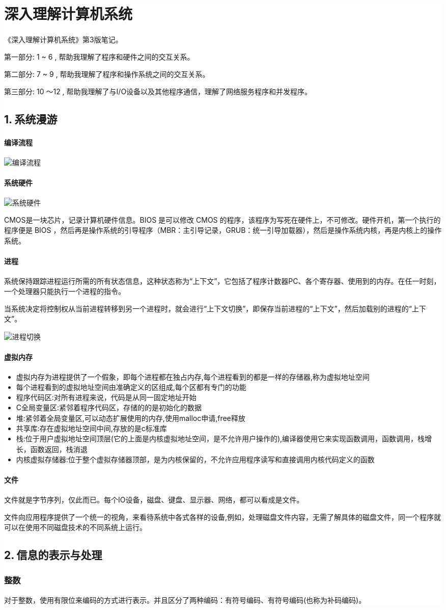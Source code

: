 # 深入理解计算机系统

《深入理解计算机系统》第3版笔记。

第一部分: 1 ~ 6 , 帮助我理解了程序和硬件之间的交互关系。

第二部分: 7 ~ 9 , 帮助我理解了程序和操作系统之间的交互关系。

第三部分: 10 ～12 , 帮助我理解了与I/O设备以及其他程序通信，理解了网络服务程序和并发程序。

## 1. 系统漫游

#### 编译流程

![编译流程](https://img.codekissyoung.com/2019/10/07/1da6efa564b71d4b0d79bb3742020acb.png)

#### 系统硬件

![系统硬件](https://img.codekissyoung.com/2019/10/07/73e58c74a0eea7f9f53c1c4bdae601db.png)

CMOS是一块芯片，记录计算机硬件信息。BIOS 是可以修改 CMOS 的程序，该程序为写死在硬件上，不可修改。硬件开机，第一个执行的程序便是 BIOS ，然后再是操作系统的引导程序（MBR：主引导记录，GRUB：统一引导加载器），然后是操作系统内核，再是内核上的操作系统。

#### 进程

系统保持跟踪进程运行所需的所有状态信息，这种状态称为“上下文”，它包括了程序计数器PC、各个寄存器、使用到的内存。在任一时刻，一个处理器只能执行一个进程的指令。

当系统决定将控制权从当前进程转移到另一个进程时，就会进行“上下文切换”，即保存当前进程的“上下文”，然后加载别的进程的“上下文”。

![进程切换](https://img.codekissyoung.com/2019/10/07/f0075e2ea7d34bba34ebd3ed9329c0af.png)

#### 虚拟内存

- 虚拟内存为进程提供了一个假象，即每个进程都在独占内存,每个进程看到的都是一样的存储器,称为虚拟地址空间
- 每个进程看到的虚拟地址空间由准确定义的区组成,每个区都有专门的功能
- 程序代码区:对所有进程来说，代码是从同一固定地址开始
- C全局变量区:紧邻着程序代码区，存储的的是初始化的数据
- 堆:紧邻着全局变量区,可以动态扩展使用的内存,使用malloc申请,free释放
- 共享库:存在虚拟地址空间中间,存放的是c标准库
- 栈:位于用户虚拟地址空间顶层(它的上面是内核虚拟地址空间，是不允许用户操作的),编译器使用它来实现函数调用，函数调用，栈增长，函数返回，栈消退
- 内核虚拟存储器:位于整个虚拟存储器顶部，是为内核保留的，不允许应用程序读写和直接调用内核代码定义的函数

#### 文件

文件就是字节序列，仅此而已。每个IO设备，磁盘、键盘、显示器、网络，都可以看成是文件。

文件向应用程序提供了一个统一的视角，来看待系统中各式各样的设备,例如，处理磁盘文件内容，无需了解具体的磁盘文件，同一个程序就可以在使用不同磁盘技术的不同系统上运行。

## 2. 信息的表示与处理

### 整数

对于整数，使用有限位来编码的方式进行表示。并且区分了两种编码：有符号编码、有符号编码(也称为补码编码)。
